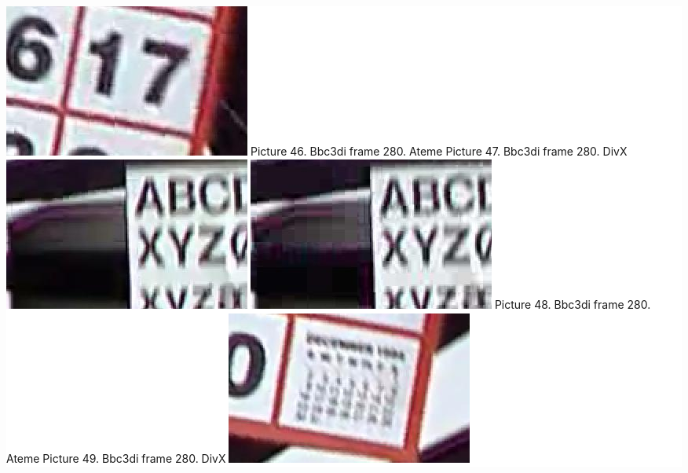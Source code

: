<td><img src="/assets/img/codecs/mpeg4-avc-h264-2004-part3/image194.jpg" width="307" height="190" /></td>
</tr>
<tr class="even">
<td>Picture 46. Bbc3di frame 280. Ateme</td>
<td>Picture 47. Bbc3di frame 280. DivX</td>
</tr>
<tr class="odd">
<td><img src="/assets/img/codecs/mpeg4-avc-h264-2004-part3/image196.jpg" width="307" height="190" /></td>
<td><img src="/assets/img/codecs/mpeg4-avc-h264-2004-part3/image198.jpg" width="307" height="190" /></td>
</tr>
<tr class="even">
<td>Picture 48. Bbc3di frame 280. Ateme</td>
<td>Picture 49. Bbc3di frame 280. DivX</td>
</tr>
<tr class="odd">
<td><img src="/assets/img/codecs/mpeg4-avc-h264-2004-part3/image200.jpg" width="307" height="190" /></td>